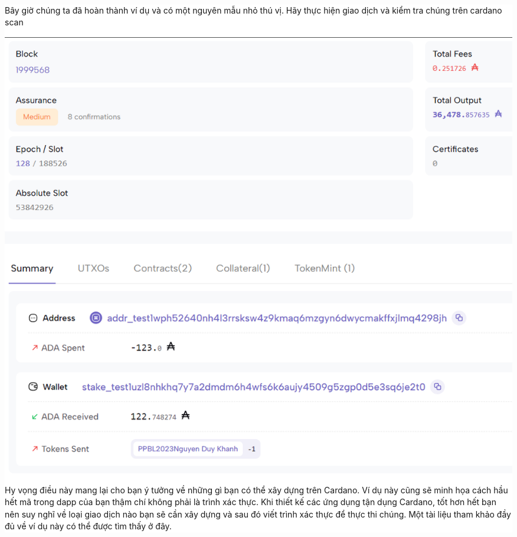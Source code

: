 Bây giờ chúng ta đã hoàn thành ví dụ và có một nguyên mẫu nhỏ thú vị. Hãy thực hiện giao dịch và kiểm tra chúng trên cardano scan

![plot](../assets/images/giftcard/un-lock-cardano-scan.png)

Hy vọng điều này mang lại cho bạn ý tưởng về những gì bạn có thể xây dựng trên Cardano. Ví dụ này cũng sẽ minh họa cách hầu hết mã trong dapp của bạn thậm chí không phải là trình xác thực. Khi thiết kế các ứng dụng tận dụng Cardano, tốt hơn hết bạn nên suy nghĩ về loại giao dịch nào bạn sẽ cần xây dựng và sau đó viết trình xác thực để thực thi chúng. Một tài liệu tham khảo đầy đủ về ví dụ này có thể được tìm thấy ở đây.
